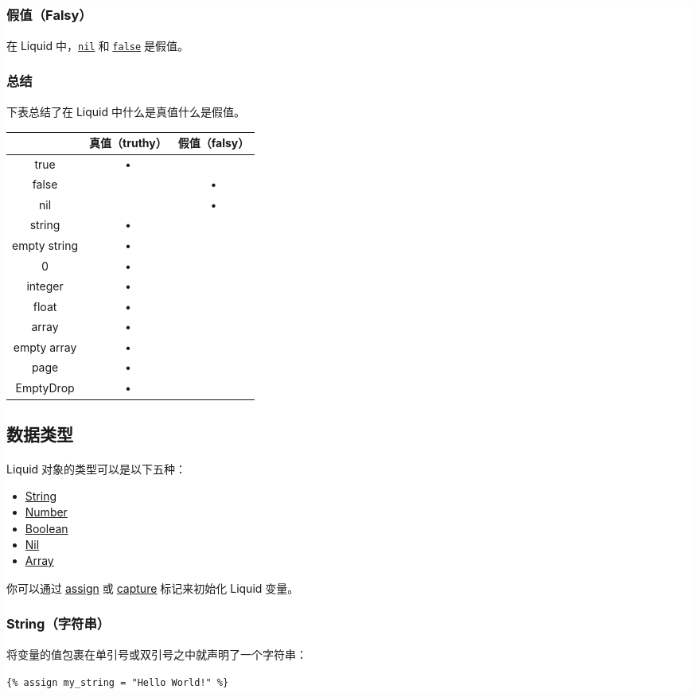 ### 假值（Falsy）

在 Liquid 中，[`nil`](https://liquid.bootcss.com/basics/types/#nil) 和 [`false`](https://liquid.bootcss.com/basics/types/#boolean) 是假值。

### 总结

下表总结了在 Liquid 中什么是真值什么是假值。

|              | 真值（truthy） | 假值（falsy） |
| :----------: | :------------: | :-----------: |
|     true     |       •        |               |
|    false     |                |       •       |
|     nil      |                |       •       |
|    string    |       •        |               |
| empty string |       •        |               |
|      0       |       •        |               |
|   integer    |       •        |               |
|    float     |       •        |               |
|    array     |       •        |               |
| empty array  |       •        |               |
|     page     |       •        |               |
|  EmptyDrop   |       •        |               |

## 数据类型

Liquid 对象的类型可以是以下五种：

- [String](https://liquid.bootcss.com/basics/types/#string)
- [Number](https://liquid.bootcss.com/basics/types/#number)
- [Boolean](https://liquid.bootcss.com/basics/types/#boolean)
- [Nil](https://liquid.bootcss.com/basics/types/#nil)
- [Array](https://liquid.bootcss.com/basics/types/#array)

你可以通过 [assign](https://liquid.bootcss.com/tags/variable/#assign) 或 [capture](https://liquid.bootcss.com/tags/variable/#capture) 标记来初始化 Liquid 变量。

### String（字符串）

将变量的值包裹在单引号或双引号之中就声明了一个字符串：

```
{% assign my_string = "Hello World!" %}
```
